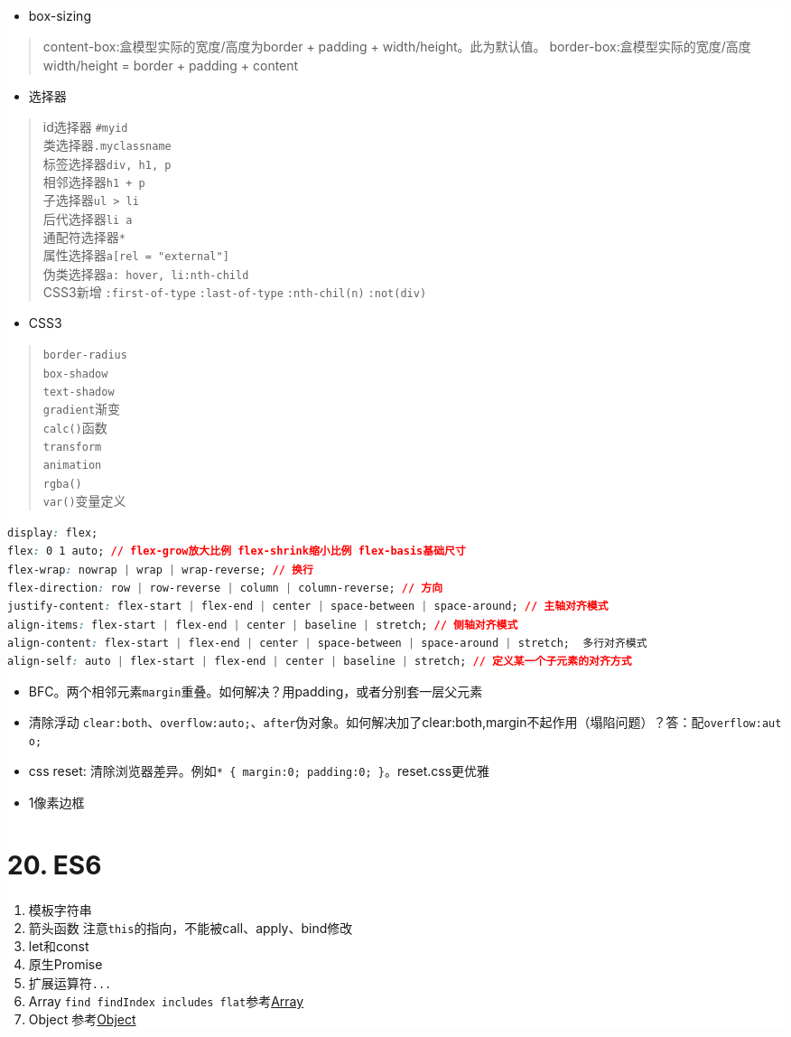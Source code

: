 * box-sizing
>content-box:盒模型实际的宽度/高度为border + padding + width/height。此为默认值。
>border-box:盒模型实际的宽度/高度width/height = border + padding + content

* 选择器
>id选择器 `#myid`  
类选择器`.myclassname`  
标签选择器`div, h1, p`  
相邻选择器`h1 + p`  
子选择器`ul > li`  
后代选择器`li a`  
通配符选择器` * `  
属性选择器`a[rel = "external"]`  
伪类选择器`a: hover, li:nth-child`  
>CSS3新增 `:first-of-type` `:last-of-type` `:nth-chil(n)` `:not(div)`

* CSS3
> `border-radius`   
`box-shadow`    
`text-shadow`    
`gradient`渐变    
`calc()`函数    
`transform`    
`animation`  
`rgba()`    
`var()`变量定义    
``` css
display: flex;
flex: 0 1 auto; // flex-grow放大比例 flex-shrink缩小比例 flex-basis基础尺寸
flex-wrap: nowrap | wrap | wrap-reverse; // 换行
flex-direction: row | row-reverse | column | column-reverse; // 方向
justify-content: flex-start | flex-end | center | space-between | space-around; // 主轴对齐模式
align-items: flex-start | flex-end | center | baseline | stretch; // 侧轴对齐模式
align-content: flex-start | flex-end | center | space-between | space-around | stretch;  多行对齐模式
align-self: auto | flex-start | flex-end | center | baseline | stretch; // 定义某一个子元素的对齐方式
```

* BFC。两个相邻元素`margin`重叠。如何解决？用padding，或者分别套一层父元素

* 清除浮动 `clear:both`、`overflow:auto;`、`after`伪对象。如何解决加了clear:both,margin不起作用（塌陷问题）？答：配`overflow:auto;`

* css reset: 清除浏览器差异。例如`* { margin:0; padding:0; }`。reset.css更优雅

* 1像素边框

# 20. ES6
1. 模板字符串
2. 箭头函数 注意`this`的指向，不能被call、apply、bind修改
3. let和const
4. 原生Promise
5. 扩展运算符`...`
6. Array `find findIndex includes flat`参考[Array](#Array)
7. Object 参考[Object](#Object)
